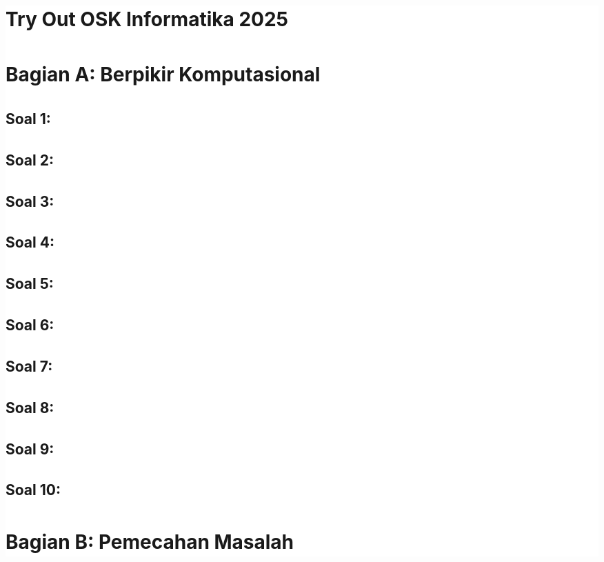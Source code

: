 # Try Out OSK Informatika 2025

# Bagian A: Berpikir Komputasional

## Soal 1:

<div style="page-break-after: always;"></div>

## Soal 2:

<div style="page-break-after: always;"></div>

## Soal 3:

<div style="page-break-after: always;"></div>

## Soal 4:

<div style="page-break-after: always;"></div>

## Soal 5:

<div style="page-break-after: always;"></div>

## Soal 6:

<div style="page-break-after: always;"></div>

## Soal 7:

<div style="page-break-after: always;"></div>

## Soal 8:

<div style="page-break-after: always;"></div>

## Soal 9:

<div style="page-break-after: always;"></div>

## Soal 10:

<div style="page-break-after: always;"></div>

# Bagian B: Pemecahan Masalah
